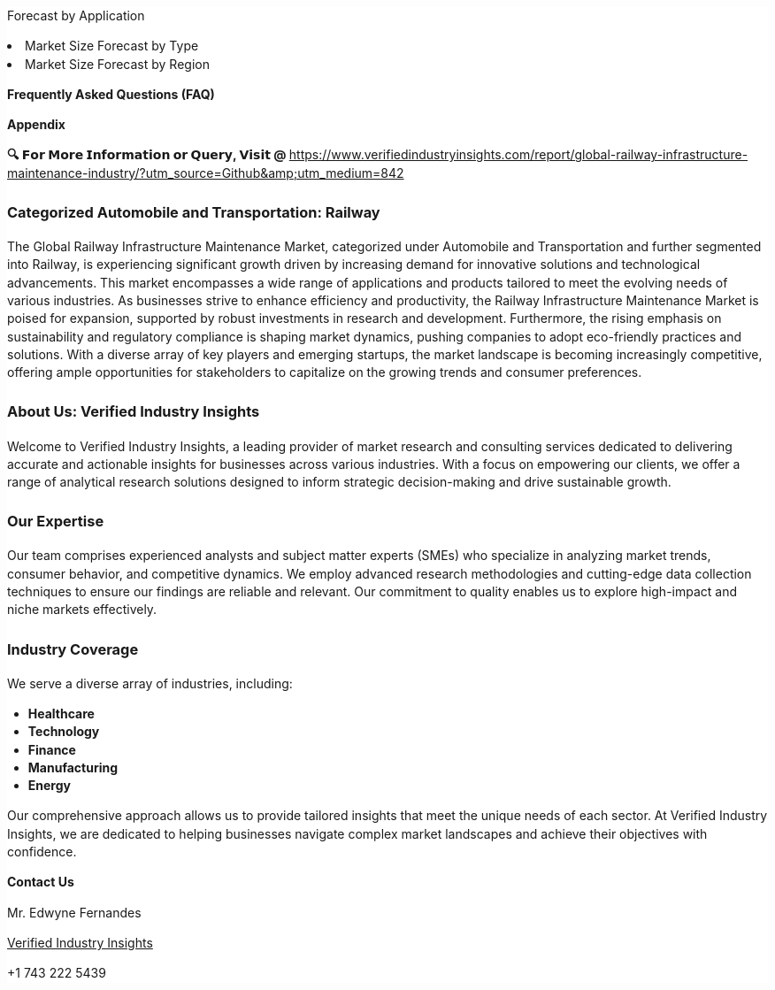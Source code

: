 Forecast by Application</li><li>Market Size Forecast by Type</li><li>Market Size Forecast by Region</li></ul><p><strong>Frequently Asked Questions (FAQ)</strong></p><p><strong>Appendix<br /></strong></p><p><strong>🔍 𝗙𝗼𝗿 𝗠𝗼𝗿𝗲 𝗜𝗻𝗳𝗼𝗿𝗺𝗮𝘁𝗶𝗼𝗻 𝗼𝗿 𝗤𝘂𝗲𝗿𝘆, 𝗩𝗶𝘀𝗶𝘁 @ </strong><a href="https://www.verifiedindustryinsights.com/report/global-railway-infrastructure-maintenance-industry/?utm_source=Github&amp;utm_medium=842">https://www.verifiedindustryinsights.com/report/global-railway-infrastructure-maintenance-industry/?utm_source=Github&amp;utm_medium=842</a>&nbsp;</p><h3>Categorized Automobile and Transportation: Railway </h3><p>The Global Railway Infrastructure Maintenance Market, categorized under Automobile and Transportation and further segmented into Railway, is experiencing significant growth driven by increasing demand for innovative solutions and technological advancements. This market encompasses a wide range of applications and products tailored to meet the evolving needs of various industries. As businesses strive to enhance efficiency and productivity, the Railway Infrastructure Maintenance Market is poised for expansion, supported by robust investments in research and development. Furthermore, the rising emphasis on sustainability and regulatory compliance is shaping market dynamics, pushing companies to adopt eco-friendly practices and solutions. With a diverse array of key players and emerging startups, the market landscape is becoming increasingly competitive, offering ample opportunities for stakeholders to capitalize on the growing trends and consumer preferences.</p><h3>About Us: Verified Industry Insights</h3><p>Welcome to Verified Industry Insights, a leading provider of market research and consulting services dedicated to delivering accurate and actionable insights for businesses across various industries. With a focus on empowering our clients, we offer a range of analytical research solutions designed to inform strategic decision-making and drive sustainable growth.</p><h3>Our Expertise</h3><p>Our team comprises experienced analysts and subject matter experts (SMEs) who specialize in analyzing market trends, consumer behavior, and competitive dynamics. We employ advanced research methodologies and cutting-edge data collection techniques to ensure our findings are reliable and relevant. Our commitment to quality enables us to explore high-impact and niche markets effectively.</p><h3>Industry Coverage</h3><p>We serve a diverse array of industries, including:</p><ul><li><strong>Healthcare</strong></li><li><strong>Technology</strong></li><li><strong>Finance</strong></li><li><strong>Manufacturing</strong></li><li><strong>Energy</strong></li></ul><p>Our comprehensive approach allows us to provide tailored insights that meet the unique needs of each sector. At Verified Industry Insights, we are dedicated to helping businesses navigate complex market landscapes and achieve their objectives with confidence.</p><p><strong>Contact Us</strong></p><p>Mr. Edwyne Fernandes</p><p><a href="https://www.verifiedindustryinsights.com/">Verified Industry Insights</a></p><p>+1 743 222 5439</p>
